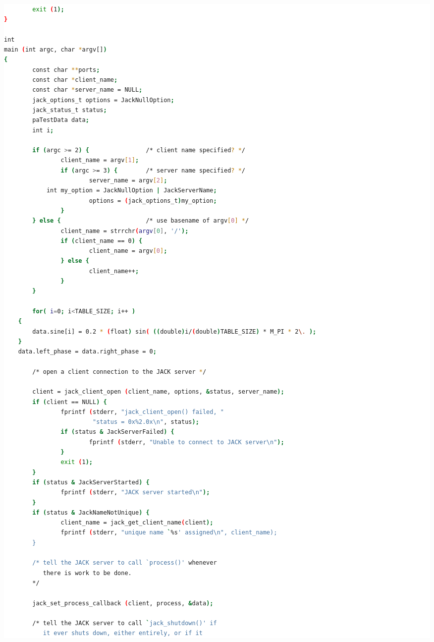 ```sh
        exit (1);
}

int
main (int argc, char *argv[])
{
        const char **ports;
        const char *client_name;
        const char *server_name = NULL;
        jack_options_t options = JackNullOption;
        jack_status_t status;
        paTestData data;
        int i;

        if (argc >= 2) {                /* client name specified? */
                client_name = argv[1];
                if (argc >= 3) {        /* server name specified? */
                        server_name = argv[2];
            int my_option = JackNullOption | JackServerName;
                        options = (jack_options_t)my_option;
                }
        } else {                        /* use basename of argv[0] */
                client_name = strrchr(argv[0], '/');
                if (client_name == 0) {
                        client_name = argv[0];
                } else {
                        client_name++;
                }
        }

        for( i=0; i<TABLE_SIZE; i++ )
    {
        data.sine[i] = 0.2 * (float) sin( ((double)i/(double)TABLE_SIZE) * M_PI * 2\. );
    }
    data.left_phase = data.right_phase = 0;

        /* open a client connection to the JACK server */

        client = jack_client_open (client_name, options, &status, server_name);
        if (client == NULL) {
                fprintf (stderr, "jack_client_open() failed, "
                         "status = 0x%2.0x\n", status);
                if (status & JackServerFailed) {
                        fprintf (stderr, "Unable to connect to JACK server\n");
                }
                exit (1);
        }
        if (status & JackServerStarted) {
                fprintf (stderr, "JACK server started\n");
        }
        if (status & JackNameNotUnique) {
                client_name = jack_get_client_name(client);
                fprintf (stderr, "unique name `%s' assigned\n", client_name);
        }

        /* tell the JACK server to call `process()' whenever
           there is work to be done.
        */

        jack_set_process_callback (client, process, &data);

        /* tell the JACK server to call `jack_shutdown()' if
           it ever shuts down, either entirely, or if it
```